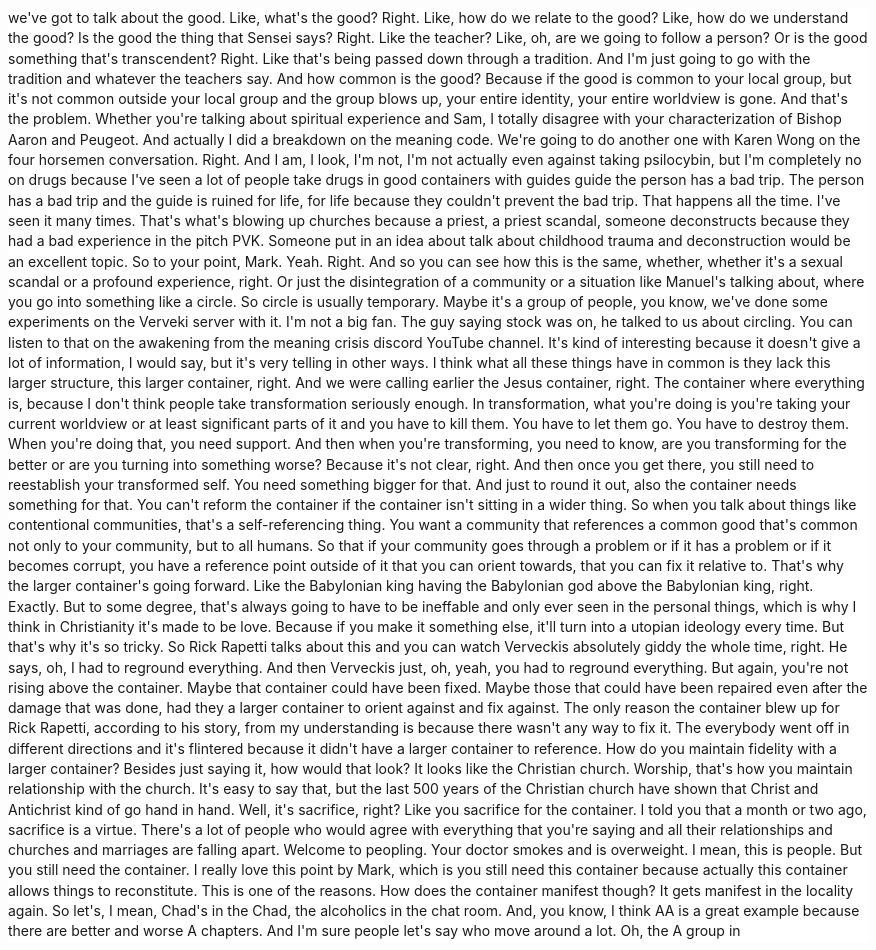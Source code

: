 we've got to talk about the good. Like, what's the good? Right. Like, how do we relate to the good? Like, how do we understand the good? Is the good the thing that Sensei says? Right. Like the teacher? Like, oh, are we going to follow a person? Or is the good something that's transcendent? Right. Like that's being passed down through a tradition. And I'm just going to go with the tradition and whatever the teachers say. And how common is the good? Because if the good is common to your local group, but it's not common outside your local group and the group blows up, your entire identity, your entire worldview is gone. And that's the problem. Whether you're talking about spiritual experience and Sam, I totally disagree with your characterization of Bishop Aaron and Peugeot. And actually I did a breakdown on the meaning code. We're going to do another one with Karen Wong on the four horsemen conversation. Right. And I am, I look, I'm not, I'm not actually even against taking psilocybin, but I'm completely no on drugs because I've seen a lot of people take drugs in good containers with guides guide the person has a bad trip. The person has a bad trip and the guide is ruined for life, for life because they couldn't prevent the bad trip. That happens all the time. I've seen it many times. That's what's blowing up churches because a priest, a priest scandal, someone deconstructs because they had a bad experience in the pitch PVK. Someone put in an idea about talk about childhood trauma and deconstruction would be an excellent topic. So to your point, Mark. Yeah. Right. And so you can see how this is the same, whether, whether it's a sexual scandal or a profound experience, right. Or just the disintegration of a community or a situation like Manuel's talking about, where you go into something like a circle. So circle is usually temporary. Maybe it's a group of people, you know, we've done some experiments on the Verveki server with it. I'm not a big fan. The guy saying stock was on, he talked to us about circling. You can listen to that on the awakening from the meaning crisis discord YouTube channel. It's kind of interesting because it doesn't give a lot of information, I would say, but it's very telling in other ways. I think what all these things have in common is they lack this larger structure, this larger container, right. And we were calling earlier the Jesus container, right. The container where everything is, because I don't think people take transformation seriously enough. In transformation, what you're doing is you're taking your current worldview or at least significant parts of it and you have to kill them. You have to let them go. You have to destroy them. When you're doing that, you need support. And then when you're transforming, you need to know, are you transforming for the better or are you turning into something worse? Because it's not clear, right. And then once you get there, you still need to reestablish your transformed self. You need something bigger for that. And just to round it out, also the container needs something for that. You can't reform the container if the container isn't sitting in a wider thing. So when you talk about things like contentional communities, that's a self-referencing thing. You want a community that references a common good that's common not only to your community, but to all humans. So that if your community goes through a problem or if it has a problem or if it becomes corrupt, you have a reference point outside of it that you can orient towards, that you can fix it relative to. That's why the larger container's going forward. Like the Babylonian king having the Babylonian god above the Babylonian king, right. Exactly. But to some degree, that's always going to have to be ineffable and only ever seen in the personal things, which is why I think in Christianity it's made to be love. Because if you make it something else, it'll turn into a utopian ideology every time. But that's why it's so tricky. So Rick Rapetti talks about this and you can watch Verveckis absolutely giddy the whole time, right. He says, oh, I had to reground everything. And then Verveckis just, oh, yeah, you had to reground everything. But again, you're not rising above the container. Maybe that container could have been fixed. Maybe those that could have been repaired even after the damage that was done, had they a larger container to orient against and fix against. The only reason the container blew up for Rick Rapetti, according to his story, from my understanding is because there wasn't any way to fix it. The everybody went off in different directions and it's flintered because it didn't have a larger container to reference. How do you maintain fidelity with a larger container? Besides just saying it, how would that look? It looks like the Christian church. Worship, that's how you maintain relationship with the church. It's easy to say that, but the last 500 years of the Christian church have shown that Christ and Antichrist kind of go hand in hand. Well, it's sacrifice, right? Like you sacrifice for the container. I told you that a month or two ago, sacrifice is a virtue. There's a lot of people who would agree with everything that you're saying and all their relationships and churches and marriages are falling apart. Welcome to peopling. Your doctor smokes and is overweight. I mean, this is people. But you still need the container. I really love this point by Mark, which is you still need this container because actually this container allows things to reconstitute. This is one of the reasons. How does the container manifest though? It gets manifest in the locality again. So let's, I mean, Chad's in the Chad, the alcoholics in the chat room. And, you know, I think AA is a great example because there are better and worse A chapters. And I'm sure people let's say who move around a lot. Oh, the A group in